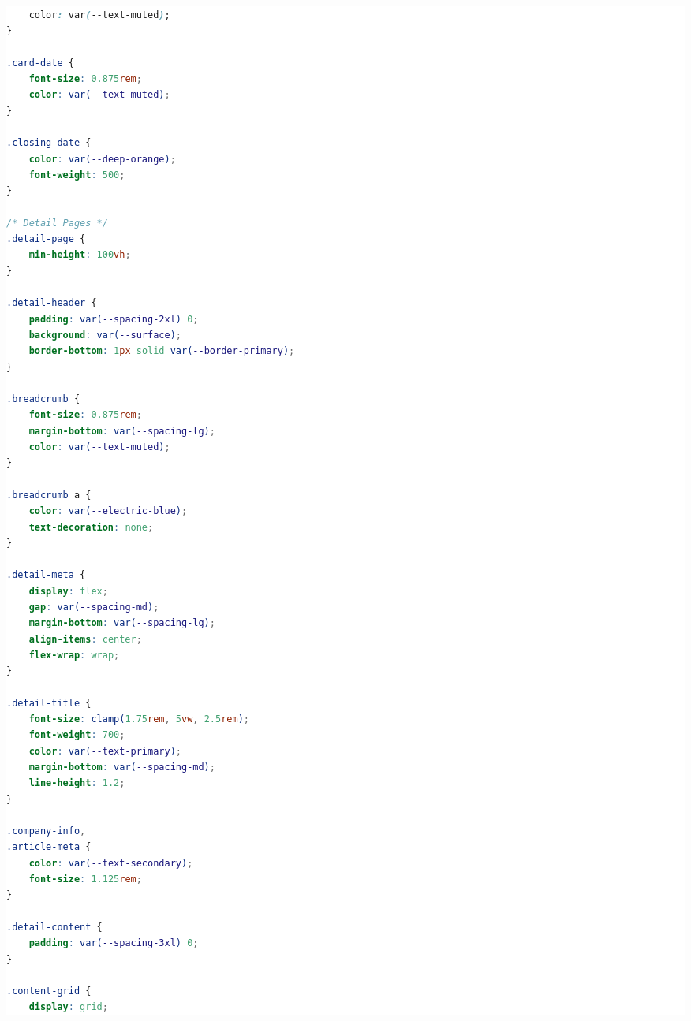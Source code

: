 ```css
    color: var(--text-muted);
}

.card-date {
    font-size: 0.875rem;
    color: var(--text-muted);
}

.closing-date {
    color: var(--deep-orange);
    font-weight: 500;
}

/* Detail Pages */
.detail-page {
    min-height: 100vh;
}

.detail-header {
    padding: var(--spacing-2xl) 0;
    background: var(--surface);
    border-bottom: 1px solid var(--border-primary);
}

.breadcrumb {
    font-size: 0.875rem;
    margin-bottom: var(--spacing-lg);
    color: var(--text-muted);
}

.breadcrumb a {
    color: var(--electric-blue);
    text-decoration: none;
}

.detail-meta {
    display: flex;
    gap: var(--spacing-md);
    margin-bottom: var(--spacing-lg);
    align-items: center;
    flex-wrap: wrap;
}

.detail-title {
    font-size: clamp(1.75rem, 5vw, 2.5rem);
    font-weight: 700;
    color: var(--text-primary);
    margin-bottom: var(--spacing-md);
    line-height: 1.2;
}

.company-info,
.article-meta {
    color: var(--text-secondary);
    font-size: 1.125rem;
}

.detail-content {
    padding: var(--spacing-3xl) 0;
}

.content-grid {
    display: grid;
```